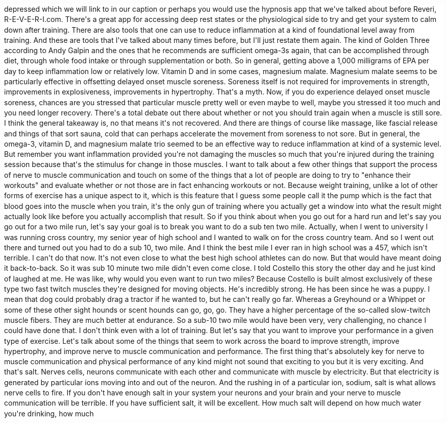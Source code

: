depressed which we will link to in our caption or perhaps you would use the
hypnosis app that we've talked about before Reveri, R-E-V-E-R-I.com. There's a
great app for accessing deep rest states or the physiological side to try and
get your system to calm down after training. There are also tools that one can
use to reduce inflammation at a kind of foundational level away from training.
And these are tools that I've talked about many times before, but I'll just
restate them again. The kind of Golden Three according to Andy Galpin and the
ones that he recommends are sufficient omega-3s again, that can be accomplished
through diet, through whole food intake or through supplementation or both. So
in general, getting above a 1,000 milligrams of EPA per day to keep inflammation
low or relatively low. Vitamin D and in some cases, magnesium malate. Magnesium
malate seems to be particularly effective in offsetting delayed onset muscle
soreness. Soreness itself is not required for improvements in strength,
improvements in explosiveness, improvements in hypertrophy. That's a myth. Now,
if you do experience delayed onset muscle soreness, chances are you stressed
that particular muscle pretty well or even maybe to well, maybe you stressed it
too much and you need longer recovery. There's a total debate out there about
whether or not you should train again when a muscle is still sore. I think the
general takeaway is, no that means it's not recovered. And there are things of
course like massage, like fascial release and things of that sort sauna, cold
that can perhaps accelerate the movement from soreness to not sore. But in
general, the omega-3, vitamin D, and magnesium malate trio seemed to be an
effective way to reduce inflammation at kind of a systemic level. But remember
you want inflammation provided you're not damaging the muscles so much that
you're injured during the training session because that's the stimulus for
change in those muscles. I want to talk about a few other things that support
the process of nerve to muscle communication and touch on some of the things
that a lot of people are doing to try to "enhance their workouts" and evaluate
whether or not those are in fact enhancing workouts or not. Because weight
training, unlike a lot of other forms of exercise has a unique aspect to it,
which is this feature that I guess some people call it the pump which is the
fact that blood goes into the muscle when you train, it's the only gun of
training where you actually get a window into what the result might actually
look like before you actually accomplish that result. So if you think about when
you go out for a hard run and let's say you go out for a two mile run, let's say
your goal is to break you want to do a sub ten two mile. Actually, when I went
to university I was running cross country, my senior year of high school and I
wanted to walk on for the cross country team. And so I went out there and turned
out you had to do a sub 10, two mile. And I think the best mile I ever ran in
high school was a 457, which isn't terrible. I can't do that now. It's not even
close to what the best high school athletes can do now. But that would have
meant doing it back-to-back. So it was sub 10 minute two mile didn't even come
close. I told Costello this story the other day and he just kind of laughed at
me. He was like, why would you even want to run two miles? Because Costello is
built almost exclusively of these type two fast twitch muscles they're designed
for moving objects. He's incredibly strong. He has been since he was a puppy. I
mean that dog could probably drag a tractor if he wanted to, but he can't really
go far. Whereas a Greyhound or a Whippet or some of these other sight hounds or
scent hounds can go, go, go. They have a higher percentage of the so-called
slow-twitch muscle fibers. They are much better at endurance. So a sub-10 two
mile would have been very, very challenging, no chance I could have done that. I
don't think even with a lot of training. But let's say that you want to improve
your performance in a given type of exercise. Let's talk about some of the
things that seem to work across the board to improve strength, improve
hypertrophy, and improve nerve to muscle communication and performance. The
first thing that's absolutely key for nerve to muscle communication and physical
performance of any kind might not sound that exciting to you but it is very
exciting. And that's salt. Nerves cells, neurons communicate with each other and
communicate with muscle by electricity. But that electricity is generated by
particular ions moving into and out of the neuron. And the rushing in of a
particular ion, sodium, salt is what allows nerve cells to fire. If you don't
have enough salt in your system your neurons and your brain and your nerve to
muscle communication will be terrible. If you have sufficient salt, it will be
excellent. How much salt will depend on how much water you're drinking, how much
